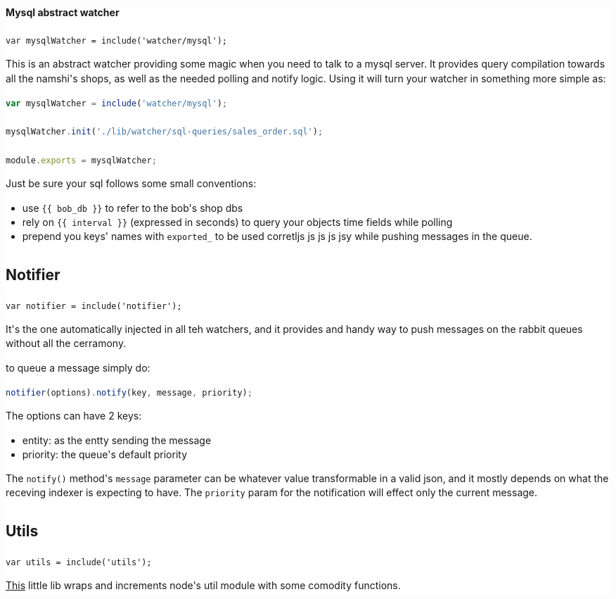 #### Mysql abstract watcher <a name="watchersAbstractMysql"></a>

`var mysqlWatcher = include('watcher/mysql');`

This is an abstract watcher providing some magic when you need to talk to a mysql server.
It provides query compilation towards all the namshi's shops, as well as the needed polling
and notify logic.
Using it will turn your watcher in something more simple as:

```javascript
var mysqlWatcher = include('watcher/mysql');

mysqlWatcher.init('./lib/watcher/sql-queries/sales_order.sql');

module.exports = mysqlWatcher;
```

Just be sure your sql follows some small conventions:
* use `{{ bob_db }}` to refer to the bob's shop dbs
* rely on `{{ interval }}` (expressed in seconds) to query your objects time fields while polling
* prepend you keys' names with `exported_` to be used corretljs
js
js
js
jsy while pushing messages in the queue.

## Notifier <a name="notifier"></a>

`var notifier = include('notifier');`

It's the one automatically injected in all teh watchers, and it provides and handy way to push messages
on the rabbit queues without all the cerramony.

to queue a message simply do:

```javascript
notifier(options).notify(key, message, priority);
```

The options can have 2 keys:
* entity: as the entty sending the message
* priority: the queue's default priority

The `notify()` method's `message` parameter can be whatever value transformable
in a valid json, and it mostly depends on what the receving indexer is expecting to have.
The `priority` param for the notification will effect only the current message.


## Utils <a name="utils"></a>

`var utils = include('utils');`

[This](https://github.com/namshi/zindex/blob/master/lib/utils.js) little lib wraps and increments node's util module
with some comodity functions.
